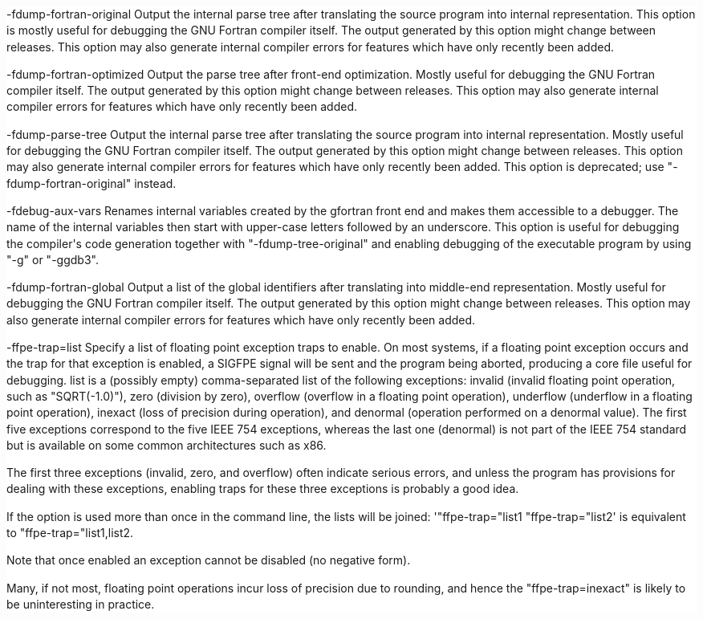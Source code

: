 -fdump-fortran-original
Output the internal parse tree after translating the source program into internal representation.  This option is mostly useful for debugging the GNU Fortran compiler itself.
The output generated by this option might change between releases. This option may also generate internal compiler errors for features which have only recently been added.

-fdump-fortran-optimized
Output  the  parse  tree  after front-end optimization.  Mostly useful for debugging the GNU Fortran compiler itself. The output generated by this option might change between
releases.  This option may also generate internal compiler errors for features which have only recently been added.

-fdump-parse-tree
Output the internal parse tree after translating the source program into internal representation.  Mostly useful for debugging the GNU Fortran  compiler  itself.  The  output
generated  by  this option might change between releases. This option may also generate internal compiler errors for features which have only recently been added. This option
is deprecated; use "-fdump-fortran-original" instead.

-fdebug-aux-vars
Renames internal variables created by the gfortran front end and makes them accessible to a debugger.  The name of the internal variables then start with  upper-case  letters
followed  by  an underscore.  This option is useful for debugging the compiler's code generation together with "-fdump-tree-original" and enabling debugging of the executable
program by using "-g" or "-ggdb3".

-fdump-fortran-global
Output a list of the global identifiers after translating into middle-end representation. Mostly useful for debugging the GNU Fortran compiler itself. The output generated by
this option might change between releases.  This option may also generate internal compiler errors for features which have only recently been added.

-ffpe-trap=list
Specify a list of floating point exception traps to enable.  On most systems, if a floating point exception occurs and the trap for that exception is enabled, a SIGFPE signal
will be sent and the program being aborted, producing a core file useful for debugging.  list is a (possibly empty) comma-separated list of the following exceptions:  invalid
(invalid floating point operation, such as "SQRT(-1.0)"), zero (division by zero), overflow (overflow in a floating point operation), underflow (underflow in a floating point
operation),  inexact  (loss of precision during operation), and denormal (operation performed on a denormal value).  The first five exceptions correspond to the five IEEE 754
exceptions, whereas the last one (denormal) is not part of the IEEE 754 standard but is available on some common architectures such as x86.

The first three exceptions (invalid, zero, and overflow) often indicate serious errors, and unless the program has provisions for  dealing  with  these  exceptions,  enabling
traps for these three exceptions is probably a good idea.

If the option is used more than once in the command line, the lists will be joined: '"ffpe-trap="list1 "ffpe-trap="list2' is equivalent to "ffpe-trap="list1,list2.

Note that once enabled an exception cannot be disabled (no negative form).

Many, if not most, floating point operations incur loss of precision due to rounding, and hence the "ffpe-trap=inexact" is likely to be uninteresting in practice.

